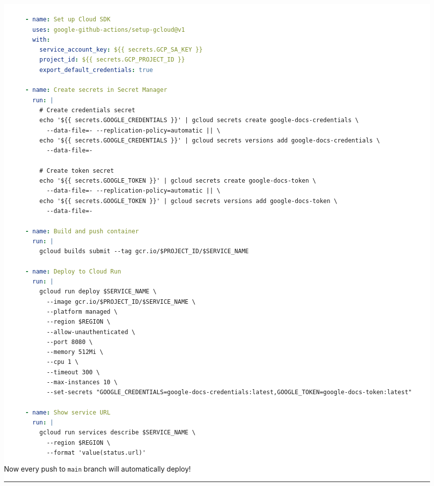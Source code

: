 ```yaml
      
      - name: Set up Cloud SDK
        uses: google-github-actions/setup-gcloud@v1
        with:
          service_account_key: ${{ secrets.GCP_SA_KEY }}
          project_id: ${{ secrets.GCP_PROJECT_ID }}
          export_default_credentials: true
      
      - name: Create secrets in Secret Manager
        run: |
          # Create credentials secret
          echo '${{ secrets.GOOGLE_CREDENTIALS }}' | gcloud secrets create google-docs-credentials \
            --data-file=- --replication-policy=automatic || \
          echo '${{ secrets.GOOGLE_CREDENTIALS }}' | gcloud secrets versions add google-docs-credentials \
            --data-file=-
          
          # Create token secret
          echo '${{ secrets.GOOGLE_TOKEN }}' | gcloud secrets create google-docs-token \
            --data-file=- --replication-policy=automatic || \
          echo '${{ secrets.GOOGLE_TOKEN }}' | gcloud secrets versions add google-docs-token \
            --data-file=-
      
      - name: Build and push container
        run: |
          gcloud builds submit --tag gcr.io/$PROJECT_ID/$SERVICE_NAME
      
      - name: Deploy to Cloud Run
        run: |
          gcloud run deploy $SERVICE_NAME \
            --image gcr.io/$PROJECT_ID/$SERVICE_NAME \
            --platform managed \
            --region $REGION \
            --allow-unauthenticated \
            --port 8080 \
            --memory 512Mi \
            --cpu 1 \
            --timeout 300 \
            --max-instances 10 \
            --set-secrets "GOOGLE_CREDENTIALS=google-docs-credentials:latest,GOOGLE_TOKEN=google-docs-token:latest"
      
      - name: Show service URL
        run: |
          gcloud run services describe $SERVICE_NAME \
            --region $REGION \
            --format 'value(status.url)'
```

Now every push to `main` branch will automatically deploy!

---